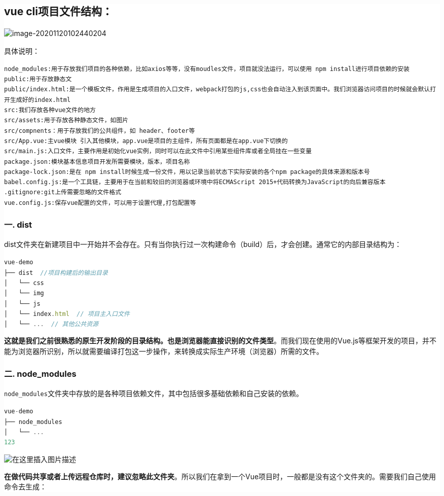 ## vue cli项目文件结构：

![image-20201120102440204](C:\Users\罗永强\AppData\Roaming\Typora\typora-user-images\image-20201120102440204.png)

具体说明：

```bash
node_modules:用于存放我们项目的各种依赖，比如axios等等，没有moudles文件，项目就没法运行，可以使用 npm install进行项目依赖的安装
public:用于存放静态文
public/index.html:是一个模板文件，作用是生成项目的入口文件，webpack打包的js,css也会自动注入到该页面中。我们浏览器访问项目的时候就会默认打开生成好的index.html
src:我们存放各种vue文件的地方
src/assets:用于存放各种静态文件，如图片
src/compnents：用于存放我们的公共组件，如 header、footer等
src/App.vue:主vue模块 引入其他模块，app.vue是项目的主组件，所有页面都是在app.vue下切换的
src/main.js:入口文件，主要作用是初始化vue实例，同时可以在此文件中引用某些组件库或者全局挂在一些变量
package.json:模块基本信息项目开发所需要模块，版本，项目名称
package-lock.json:是在 npm install时候生成一份文件，用以记录当前状态下实际安装的各个npm package的具体来源和版本号
babel.config.js:是一个工具链，主要用于在当前和较旧的浏览器或环境中将ECMAScript 2015+代码转换为JavaScript的向后兼容版本
.gitignore:git上传需要忽略的文件格式
vue.config.js:保存vue配置的文件，可以用于设置代理,打包配置等
```

### 一. dist

dist文件夹在新建项目中一开始并不会存在。只有当你执行过一次构建命令（build）后，才会创建。通常它的内部目录结构为：

```javascript
vue-demo
├── dist  //项目构建后的输出目录
│   └── css
│   └── img
│   └── js
│   └── index.html  // 项目主入口文件
│   └── ...  // 其他公共资源
```

**这就是我们之前很熟悉的原生开发阶段的目录结构。也是浏览器能直接识别的文件类型**。而我们现在使用的Vue.js等框架开发的项目，并不能为浏览器所识别，所以就需要编译打包这一步操作，来转换成实际生产环境（浏览器）所需的文件。

### 二. node_modules

`node_modules`文件夹中存放的是各种项目依赖文件，其中包括很多基础依赖和自己安装的依赖。

```javascript
vue-demo
├── node_modules
│   └── ...
123
```

![在这里插入图片描述](https://img-blog.csdnimg.cn/2020101510425819.gif#pic_center)

**在做代码共享或者上传远程仓库时，建议忽略此文件夹**。所以我们在拿到一个Vue项目时，一般都是没有这个文件夹的。需要我们自己使用命令去生成：
